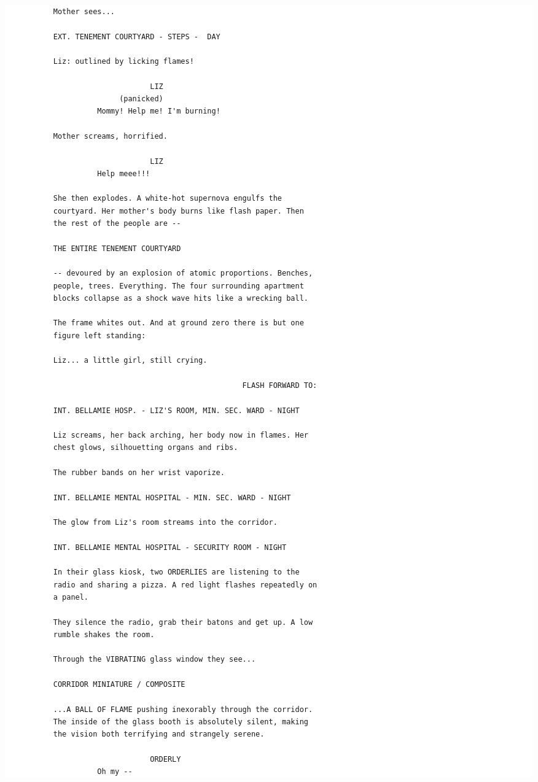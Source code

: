                Mother sees...

               EXT. TENEMENT COURTYARD - STEPS -  DAY

               Liz: outlined by licking flames!

                                     LIZ
                              (panicked)
                         Mommy! Help me! I'm burning!

               Mother screams, horrified.

                                     LIZ
                         Help meee!!!

               She then explodes. A white-hot supernova engulfs the 
               courtyard. Her mother's body burns like flash paper. Then 
               the rest of the people are --

               THE ENTIRE TENEMENT COURTYARD

               -- devoured by an explosion of atomic proportions. Benches, 
               people, trees. Everything. The four surrounding apartment 
               blocks collapse as a shock wave hits like a wrecking ball.

               The frame whites out. And at ground zero there is but one 
               figure left standing:

               Liz... a little girl, still crying.

                                                          FLASH FORWARD TO:

               INT. BELLAMIE HOSP. - LIZ'S ROOM, MIN. SEC. WARD - NIGHT

               Liz screams, her back arching, her body now in flames. Her 
               chest glows, silhouetting organs and ribs.

               The rubber bands on her wrist vaporize.

               INT. BELLAMIE MENTAL HOSPITAL - MIN. SEC. WARD - NIGHT

               The glow from Liz's room streams into the corridor.

               INT. BELLAMIE MENTAL HOSPITAL - SECURITY ROOM - NIGHT

               In their glass kiosk, two ORDERLIES are listening to the 
               radio and sharing a pizza. A red light flashes repeatedly on 
               a panel.

               They silence the radio, grab their batons and get up. A low 
               rumble shakes the room.

               Through the VIBRATING glass window they see...

               CORRIDOR MINIATURE / COMPOSITE

               ...A BALL OF FLAME pushing inexorably through the corridor. 
               The inside of the glass booth is absolutely silent, making 
               the vision both terrifying and strangely serene.

                                     ORDERLY
                         Oh my --
